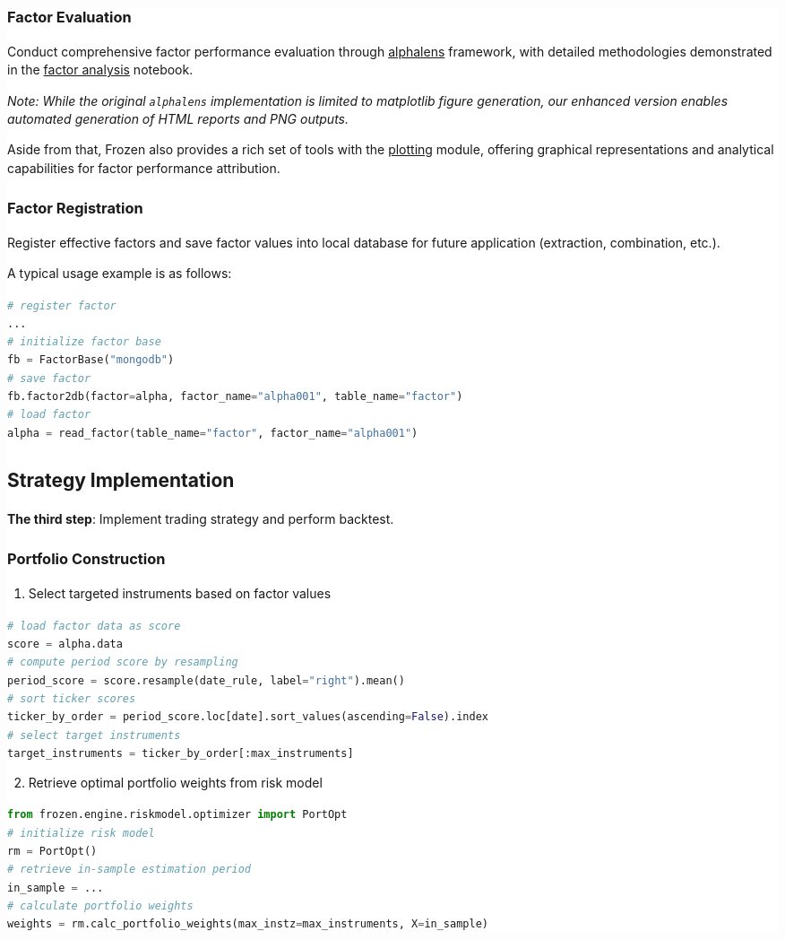 ### Factor Evaluation

Conduct comprehensive factor performance evaluation through [alphalens](https://github.com/quantopian/alphalens) framework, with detailed methodologies demonstrated in the [factor analysis](./demo/workflow/factor_analysis.ipynb) notebook.

_Note: While the original `alphalens` implementation is limited to matplotlib figure generation, our enhanced version enables automated generation of HTML reports and PNG outputs._

Aside from that, Frozen also provides a rich set of tools with the [plotting](./frozen/utils/plotting.py) module, offering graphical representations and analytical capabilities for factor performance attribution.

### Factor Registration

Register effective factors and save factor values into local database for future application (extraction, combination, etc.).

A typical usage example is as follows:

```python
# register factor
...
# initialize factor base
fb = FactorBase("mongodb")
# save factor
fb.factor2db(factor=alpha, factor_name="alpha001", table_name="factor")
# load factor
alpha = read_factor(table_name="factor", factor_name="alpha001")
```

## Strategy Implementation

**The third step**: Implement trading strategy and perform backtest.

### Portfolio Construction

1. Select targeted instruments based on factor values

```python
# load factor data as score
score = alpha.data
# compute period score by resampling
period_score = score.resample(date_rule, label="right").mean()
# sort ticker scores
ticker_by_order = period_score.loc[date].sort_values(ascending=False).index
# select target instruments
target_instruments = ticker_by_order[:max_instruments]
```

2. Retrieve optimal portfolio weights from risk model

```python
from frozen.engine.riskmodel.optimizer import PortOpt
# initialize risk model
rm = PortOpt()
# retrieve in-sample estimation period
in_sample = ...
# calculate portfolio weights
weights = rm.calc_portfolio_weights(max_instz=max_instruments, X=in_sample)
```
